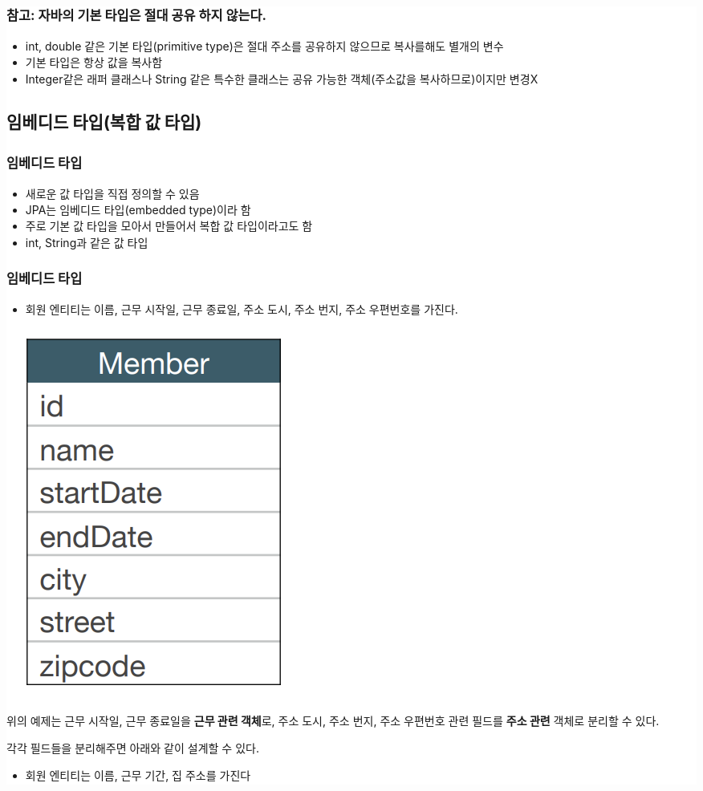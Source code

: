 ### 참고: 자바의 기본 타입은 절대 공유 하지 않는다.

- int, double 같은 기본 타입(primitive type)은 절대 주소를 공유하지 않으므로 복사를해도 별개의 변수
- 기본 타입은 항상 값을 복사함
- Integer같은 래퍼 클래스나 String 같은 특수한 클래스는 공유 가능한 객체(주소값을 복사하므로)이지만 변경X

## 임베디드 타입(복합 값 타입)

### 임베디드 타입

- 새로운 값 타입을 직접 정의할 수 있음
- JPA는 임베디드 타입(embedded type)이라 함
- 주로 기본 값 타입을 모아서 만들어서 복합 값 타입이라고도 함
- int, String과 같은 값 타입

### 임베디드 타입

- 회원 엔티티는 이름, 근무 시작일, 근무 종료일, 주소 도시, 주소 번지, 주소 우편번호를 가진다.

![임베디드 타입1](/assets/image/2022/2022-07/21-jpa001.png)

위의 예제는 근무 시작일, 근무 종료일을 **근무 관련 객체**로, 주소 도시, 주소 번지, 주소 우편번호 관련 필드를 **주소 관련** 객체로 분리할 수 있다.

각각 필드들을 분리해주면 아래와 같이 설계할 수 있다.

- 회원 엔티티는 이름, 근무 기간, 집 주소를 가진다
